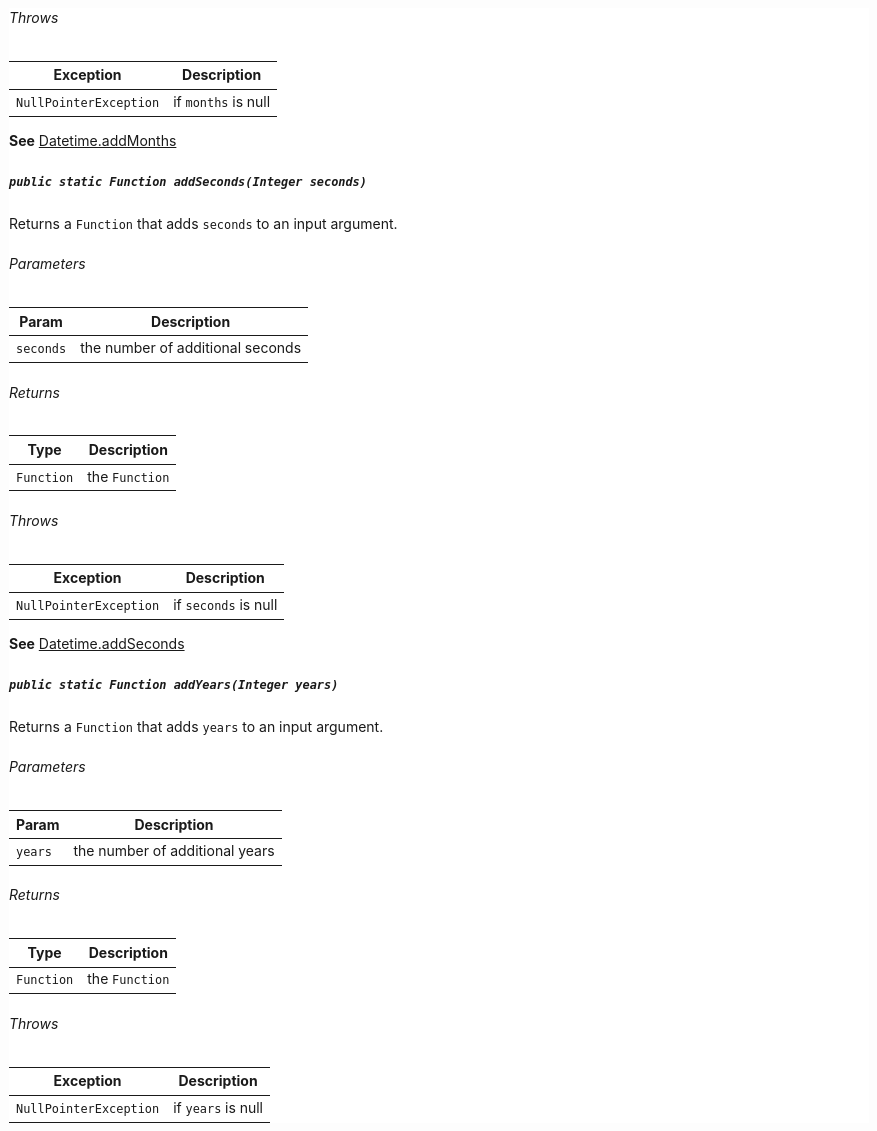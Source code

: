 ###### Throws

|Exception|Description|
|---|---|
|`NullPointerException`|if `months` is null|


**See** [Datetime.addMonths](Datetime.addMonths)

##### `public static Function addSeconds(Integer seconds)`

Returns a `Function` that adds `seconds` to an input argument.

###### Parameters

|Param|Description|
|---|---|
|`seconds`|the number of additional seconds|

###### Returns

|Type|Description|
|---|---|
|`Function`|the `Function`|

###### Throws

|Exception|Description|
|---|---|
|`NullPointerException`|if `seconds` is null|


**See** [Datetime.addSeconds](Datetime.addSeconds)

##### `public static Function addYears(Integer years)`

Returns a `Function` that adds `years` to an input argument.

###### Parameters

|Param|Description|
|---|---|
|`years`|the number of additional years|

###### Returns

|Type|Description|
|---|---|
|`Function`|the `Function`|

###### Throws

|Exception|Description|
|---|---|
|`NullPointerException`|if `years` is null|
